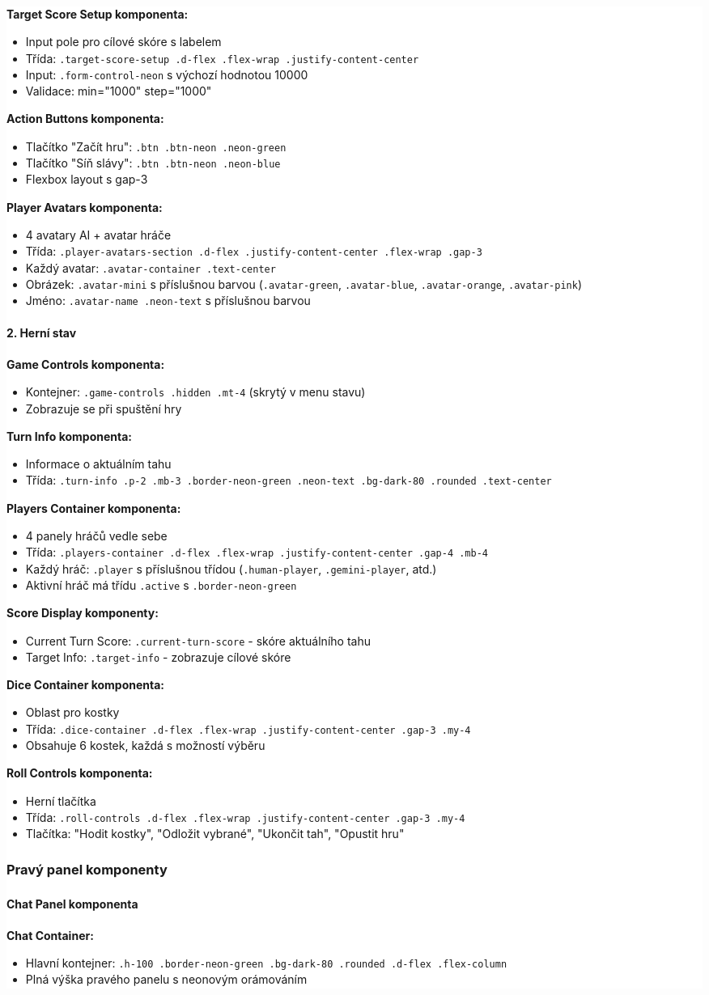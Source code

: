 **Target Score Setup komponenta:**
- Input pole pro cílové skóre s labelem
- Třída: `.target-score-setup .d-flex .flex-wrap .justify-content-center`
- Input: `.form-control-neon` s výchozí hodnotou 10000
- Validace: min="1000" step="1000"

**Action Buttons komponenta:**
- Tlačítko "Začít hru": `.btn .btn-neon .neon-green`
- Tlačítko "Síň slávy": `.btn .btn-neon .neon-blue`
- Flexbox layout s gap-3

**Player Avatars komponenta:**
- 4 avatary AI + avatar hráče
- Třída: `.player-avatars-section .d-flex .justify-content-center .flex-wrap .gap-3`
- Každý avatar: `.avatar-container .text-center`
- Obrázek: `.avatar-mini` s příslušnou barvou (`.avatar-green`, `.avatar-blue`, `.avatar-orange`, `.avatar-pink`)
- Jméno: `.avatar-name .neon-text` s příslušnou barvou

#### 2. Herní stav
**Game Controls komponenta:**
- Kontejner: `.game-controls .hidden .mt-4` (skrytý v menu stavu)
- Zobrazuje se při spuštění hry

**Turn Info komponenta:**
- Informace o aktuálním tahu
- Třída: `.turn-info .p-2 .mb-3 .border-neon-green .neon-text .bg-dark-80 .rounded .text-center`

**Players Container komponenta:**
- 4 panely hráčů vedle sebe
- Třída: `.players-container .d-flex .flex-wrap .justify-content-center .gap-4 .mb-4`
- Každý hráč: `.player` s příslušnou třídou (`.human-player`, `.gemini-player`, atd.)
- Aktivní hráč má třídu `.active` s `.border-neon-green`

**Score Display komponenty:**
- Current Turn Score: `.current-turn-score` - skóre aktuálního tahu
- Target Info: `.target-info` - zobrazuje cílové skóre

**Dice Container komponenta:**
- Oblast pro kostky
- Třída: `.dice-container .d-flex .flex-wrap .justify-content-center .gap-3 .my-4`
- Obsahuje 6 kostek, každá s možností výběru

**Roll Controls komponenta:**
- Herní tlačítka
- Třída: `.roll-controls .d-flex .flex-wrap .justify-content-center .gap-3 .my-4`
- Tlačítka: "Hodit kostky", "Odložit vybrané", "Ukončit tah", "Opustit hru"

### Pravý panel komponenty

#### Chat Panel komponenta
**Chat Container:**
- Hlavní kontejner: `.h-100 .border-neon-green .bg-dark-80 .rounded .d-flex .flex-column`
- Plná výška pravého panelu s neonovým orámováním
